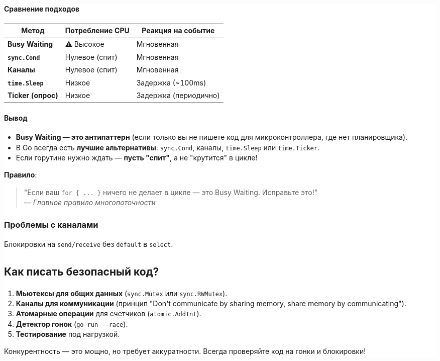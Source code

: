 #### Сравнение подходов

|**Метод**|**Потребление CPU**|**Реакция на событие**|
|---|---|---|
|**Busy Waiting**|️️⚠️ Высокое|Мгновенная|
|**`sync.Cond`**|Нулевое (спит)|Мгновенная|
|**Каналы**|Нулевое (спит)|Мгновенная|
|**`time.Sleep`**|Низкое|Задержка (~100ms)|
|**Ticker (опрос)**|Низкое|Задержка (периодично)|

#### Вывод

- **Busy Waiting — это антипаттерн** (если только вы не пишете код для микроконтроллера, где нет планировщика).
- В Go всегда есть **лучшие альтернативы**: `sync.Cond`, каналы, `time.Sleep` или `time.Ticker`.
- Если горутине нужно ждать — **пусть "спит"**, а не "крутится" в цикле!

**Правило**:

> "Если ваш `for { ... }` ничего не делает в цикле — это Busy Waiting. Исправьте это!"  
> — _Главное правило многопоточности_

### Проблемы с каналами

Блокировки на `send/receive` без `default` в `select`.

## Как писать безопасный код?

1. **Мьютексы для общих данных** (`sync.Mutex` или `sync.RWMutex`).
2. **Каналы для коммуникации** (принцип "Don't communicate by sharing memory, share memory by communicating").
3. **Атомарные операции** для счетчиков (`atomic.AddInt`).
4. **Детектор гонок** (`go run --race`).
5. **Тестирование** под нагрузкой.

Конкурентность — это мощно, но требует аккуратности. Всегда проверяйте код на гонки и блокировки!


